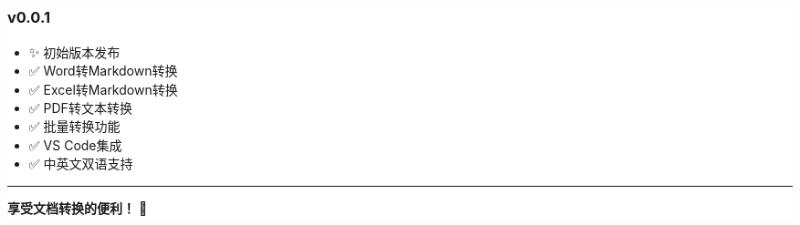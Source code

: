 ### v0.0.1
- ✨ 初始版本发布
- ✅ Word转Markdown转换
- ✅ Excel转Markdown转换  
- ✅ PDF转文本转换
- ✅ 批量转换功能
- ✅ VS Code集成
- ✅ 中英文双语支持

---

**享受文档转换的便利！** 🎉
